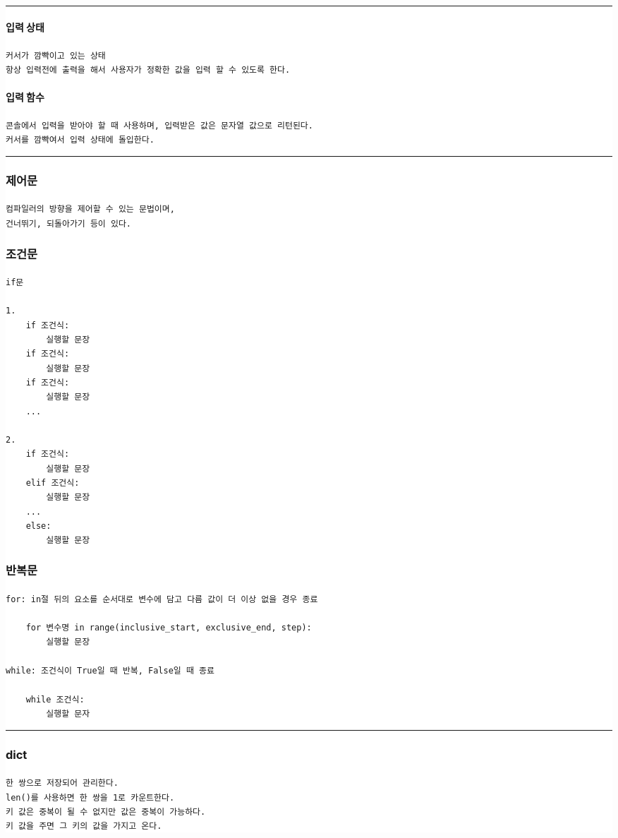 ***


#### 입력 상태
    커서가 깜빡이고 있는 상태
    항상 입력전에 출력을 해서 사용자가 정확한 값을 입력 할 수 있도록 한다.

#### 입력 함수
    콘솔에서 입력을 받아야 할 때 사용하며, 입력받은 값은 문자열 값으로 리턴된다.
    커서를 깜빡여서 입력 상태에 돌입한다.

***


### 제어문
    컴파일러의 방향을 제어할 수 있는 문법이며,
    건너뛰기, 되돌아가기 등이 있다.

### 조건문
    if문

    1.
        if 조건식:
            실행할 문장
        if 조건식:
            실행할 문장
        if 조건식:
            실행할 문장
        ...

    2.
        if 조건식:
            실행할 문장
        elif 조건식:
            실행할 문장
        ...
        else:
            실행할 문장

### 반복문
    for: in절 뒤의 요소를 순서대로 변수에 담고 다름 값이 더 이상 없을 경우 종료

        for 변수명 in range(inclusive_start, exclusive_end, step):
            실행할 문장

    while: 조건식이 True일 때 반복, False일 때 종료

        while 조건식:
            실행할 문자

***


### dict
    한 쌍으로 저장되어 관리한다.
    len()를 사용하면 한 쌍을 1로 카운트한다.
    키 값은 중복이 될 수 없지만 값은 중복이 가능하다.
    키 값을 주면 그 키의 값을 가지고 온다.
